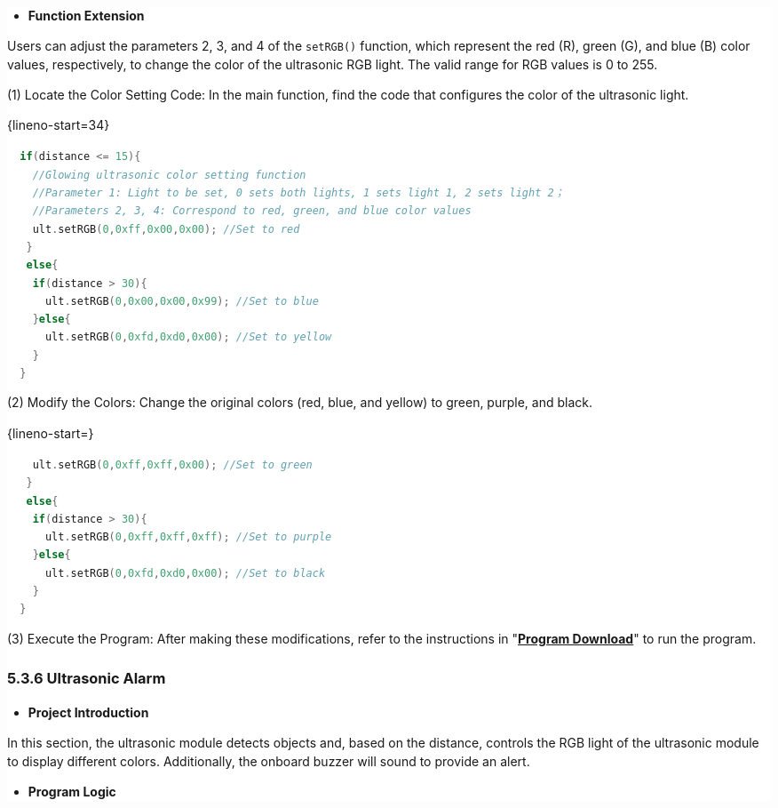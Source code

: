 * **Function Extension**

Users can adjust the parameters 2, 3, and 4 of the `setRGB()` function, which represent the red (R), green (G), and blue (B) color values, respectively, to change the color of the ultrasonic RGB light. The valid range for RGB values is 0 to 255.

(1) Locate the Color Setting Code: In the main function, find the code that configures the color of the ultrasonic light.

{lineno-start=34}

```cpp
  if(distance <= 15){
    //Glowing ultrasonic color setting function
    //Parameter 1: Light to be set, 0 sets both lights, 1 sets light 1, 2 sets light 2；
    //Parameters 2, 3, 4: Correspond to red, green, and blue color values
    ult.setRGB(0,0xff,0x00,0x00); //Set to red
   }
   else{
    if(distance > 30){
      ult.setRGB(0,0x00,0x00,0x99); //Set to blue
    }else{
      ult.setRGB(0,0xfd,0xd0,0x00); //Set to yellow
    }
  }
```

(2) Modify the Colors: Change the original colors (red, blue, and yellow) to green, purple, and black.

{lineno-start=}

```cpp
    ult.setRGB(0,0xff,0xff,0x00); //Set to green
   }
   else{
    if(distance > 30){
      ult.setRGB(0,0xff,0xff,0xff); //Set to purple
    }else{
      ult.setRGB(0,0xfd,0xd0,0x00); //Set to black
    }
  }
```

(3) Execute the Program: After making these modifications, refer to the instructions in "[**Program Download**](#anchor_5_3_5_program_download)" to run the program.

### 5.3.6 Ultrasonic Alarm

* **Project Introduction**

In this section, the ultrasonic module detects objects and, based on the distance, controls the RGB light of the ultrasonic module to display different colors. Additionally, the onboard buzzer will sound to provide an alert.

* **Program Logic**
